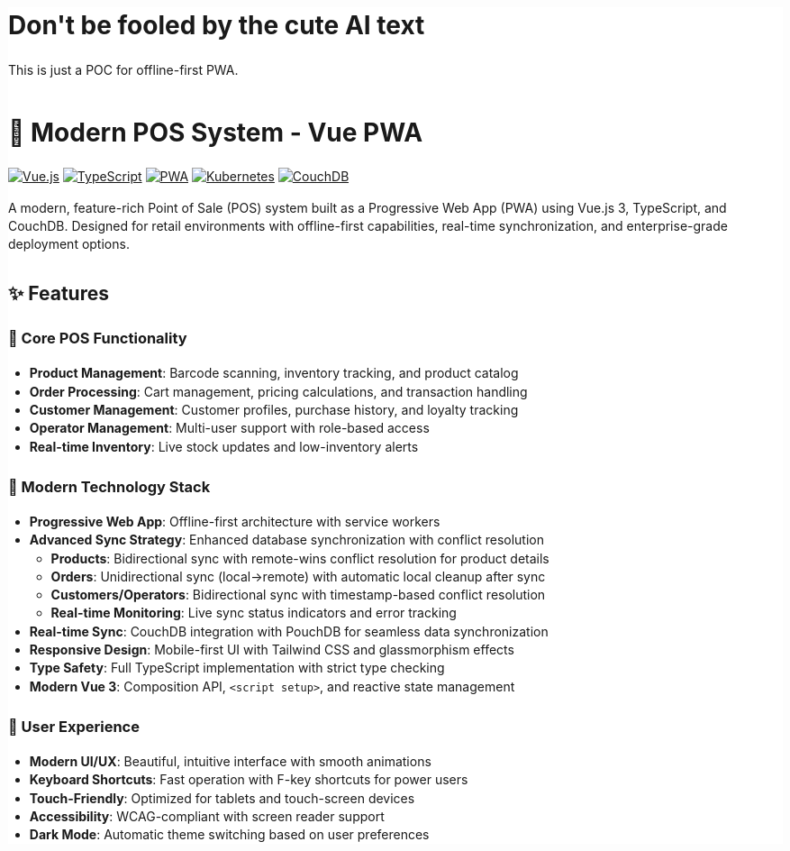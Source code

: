 # Don't be fooled by the cute AI text

This is just a POC for offline-first PWA.

# 🛒 Modern POS System - Vue PWA

[![Vue.js](https://img.shields.io/badge/Vue.js-4FC08D?style=for-the-badge&logo=vue.js&logoColor=white)](https://vuejs.org/)
[![TypeScript](https://img.shields.io/badge/TypeScript-007ACC?style=for-the-badge&logo=typescript&logoColor=white)](https://www.typescriptlang.org/)
[![PWA](https://img.shields.io/badge/PWA-5A0FC8?style=for-the-badge&logo=pwa&logoColor=white)](https://developer.mozilla.org/en-US/docs/Web/Progressive_web_apps)
[![Kubernetes](https://img.shields.io/badge/Kubernetes-326CE5?style=for-the-badge&logo=kubernetes&logoColor=white)](https://kubernetes.io/)
[![CouchDB](https://img.shields.io/badge/CouchDB-E42528?style=for-the-badge&logo=apache-couchdb&logoColor=white)](https://couchdb.apache.org/)

A modern, feature-rich Point of Sale (POS) system built as a Progressive Web App (PWA) using Vue.js 3, TypeScript, and CouchDB. Designed for retail environments with offline-first capabilities, real-time synchronization, and enterprise-grade deployment options.

## ✨ Features

### 🎯 Core POS Functionality

- **Product Management**: Barcode scanning, inventory tracking, and product catalog
- **Order Processing**: Cart management, pricing calculations, and transaction handling
- **Customer Management**: Customer profiles, purchase history, and loyalty tracking
- **Operator Management**: Multi-user support with role-based access
- **Real-time Inventory**: Live stock updates and low-inventory alerts

### 🚀 Modern Technology Stack

- **Progressive Web App**: Offline-first architecture with service workers
- **Advanced Sync Strategy**: Enhanced database synchronization with conflict resolution
  - **Products**: Bidirectional sync with remote-wins conflict resolution for product details
  - **Orders**: Unidirectional sync (local→remote) with automatic local cleanup after sync
  - **Customers/Operators**: Bidirectional sync with timestamp-based conflict resolution
  - **Real-time Monitoring**: Live sync status indicators and error tracking
- **Real-time Sync**: CouchDB integration with PouchDB for seamless data synchronization
- **Responsive Design**: Mobile-first UI with Tailwind CSS and glassmorphism effects
- **Type Safety**: Full TypeScript implementation with strict type checking
- **Modern Vue 3**: Composition API, `<script setup>`, and reactive state management

### 🎨 User Experience

- **Modern UI/UX**: Beautiful, intuitive interface with smooth animations
- **Keyboard Shortcuts**: Fast operation with F-key shortcuts for power users
- **Touch-Friendly**: Optimized for tablets and touch-screen devices
- **Accessibility**: WCAG-compliant with screen reader support
- **Dark Mode**: Automatic theme switching based on user preferences
